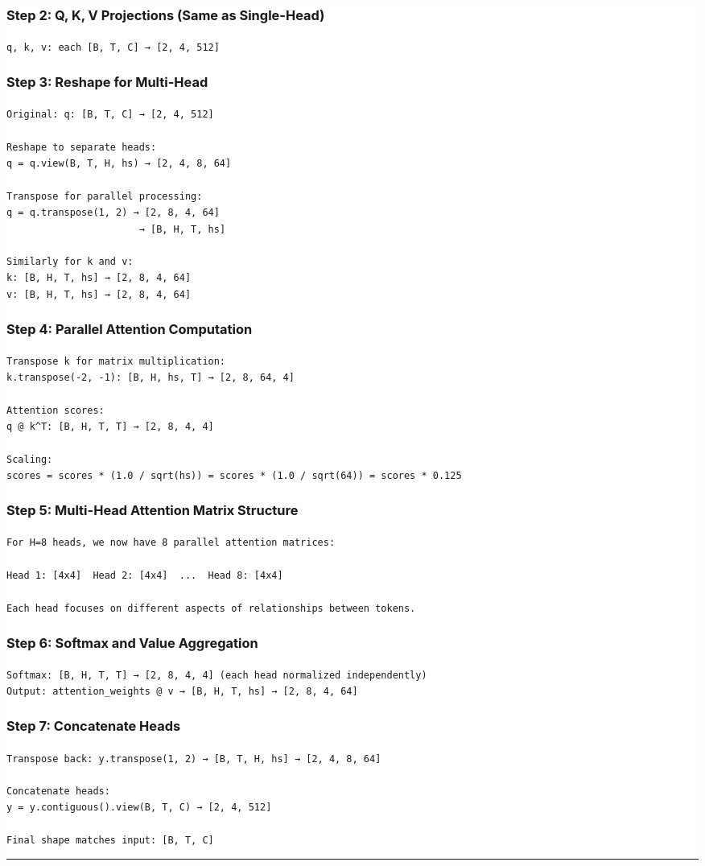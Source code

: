 ### Step 2: Q, K, V Projections (Same as Single-Head)
```
q, k, v: each [B, T, C] → [2, 4, 512]
```

### Step 3: Reshape for Multi-Head
```
Original: q: [B, T, C] → [2, 4, 512]

Reshape to separate heads:
q = q.view(B, T, H, hs) → [2, 4, 8, 64]

Transpose for parallel processing:
q = q.transpose(1, 2) → [2, 8, 4, 64]
                       → [B, H, T, hs]

Similarly for k and v:
k: [B, H, T, hs] → [2, 8, 4, 64]
v: [B, H, T, hs] → [2, 8, 4, 64]
```

### Step 4: Parallel Attention Computation
```
Transpose k for matrix multiplication:
k.transpose(-2, -1): [B, H, hs, T] → [2, 8, 64, 4]

Attention scores:
q @ k^T: [B, H, T, T] → [2, 8, 4, 4]

Scaling:
scores = scores * (1.0 / sqrt(hs)) = scores * (1.0 / sqrt(64)) = scores * 0.125
```

### Step 5: Multi-Head Attention Matrix Structure
```
For H=8 heads, we now have 8 parallel attention matrices:

Head 1: [4x4]  Head 2: [4x4]  ...  Head 8: [4x4]

Each head focuses on different aspects of relationships between tokens.
```

### Step 6: Softmax and Value Aggregation
```
Softmax: [B, H, T, T] → [2, 8, 4, 4] (each head normalized independently)
Output: attention_weights @ v → [B, H, T, hs] → [2, 8, 4, 64]
```

### Step 7: Concatenate Heads
```
Transpose back: y.transpose(1, 2) → [B, T, H, hs] → [2, 4, 8, 64]

Concatenate heads:
y = y.contiguous().view(B, T, C) → [2, 4, 512]

Final shape matches input: [B, T, C]
```

---
